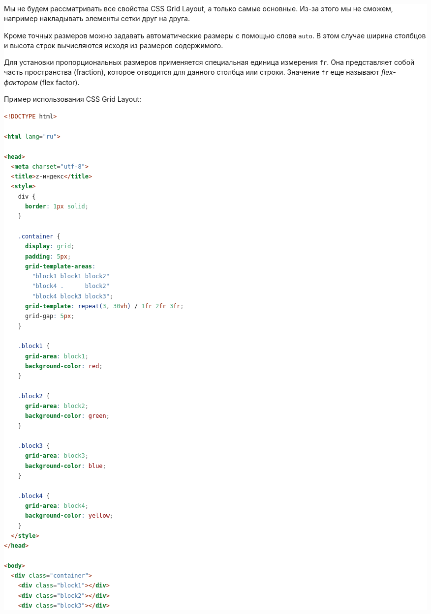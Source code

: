 Мы не будем рассматривать все свойства CSS Grid Layout, а 
только самые основные. Из-за этого мы не сможем, например накладывать 
элементы сетки друг на друга.

Кроме точных размеров можно задавать автоматические размеры с помощью слова 
`auto`. В этом случае ширина столбцов и высота строк вычисляются исходя из 
размеров содержимого.

Для установки пропорциональных размеров применяется специальная единица 
измерения `fr`. Она представляет собой часть пространства (fraction), 
которое отводится для данного столбца или строки. Значение `fr` еще называют
*flex-фактором* (flex factor).

Пример использования CSS Grid Layout:

```html
<!DOCTYPE html>

<html lang="ru">

<head>
  <meta charset="utf-8">
  <title>z-индекс</title>
  <style>
    div {
      border: 1px solid;
    }

    .container {
      display: grid;
      padding: 5px;
      grid-template-areas:
        "block1 block1 block2"
        "block4 .      block2"
        "block4 block3 block3";
      grid-template: repeat(3, 30vh) / 1fr 2fr 3fr;
      grid-gap: 5px;
    }

    .block1 {
      grid-area: block1;
      background-color: red;
    }

    .block2 {
      grid-area: block2;
      background-color: green;
    }

    .block3 {
      grid-area: block3;
      background-color: blue;
    }

    .block4 {
      grid-area: block4;
      background-color: yellow;
    }
  </style>
</head>

<body>
  <div class="container">
    <div class="block1"></div>
    <div class="block2"></div>
    <div class="block3"></div>
```